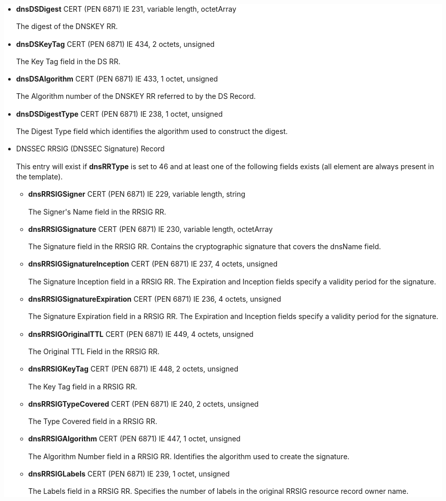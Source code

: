   - **dnsDSDigest** CERT (PEN 6871) IE 231, variable length, octetArray

    The digest of the DNSKEY RR.

  - **dnsDSKeyTag** CERT (PEN 6871) IE 434, 2 octets, unsigned

    The Key Tag field in the DS RR.

  - **dnsDSAlgorithm** CERT (PEN 6871) IE 433, 1 octet, unsigned

    The Algorithm number of the DNSKEY RR referred to by the DS Record.

  - **dnsDSDigestType** CERT (PEN 6871) IE 238, 1 octet, unsigned

    The Digest Type field which identifies the algorithm used to construct
    the digest.

- DNSSEC RRSIG (DNSSEC Signature) Record

  This entry will exist if **dnsRRType** is set to 46 and at least one of
  the following fields exists (all element are always present in the
  template).

  - **dnsRRSIGSigner** CERT (PEN 6871) IE 229, variable length, string

    The Signer's Name field in the RRSIG RR.

  - **dnsRRSIGSignature** CERT (PEN 6871) IE 230, variable length, octetArray

    The Signature field in the RRSIG RR. Contains the cryptographic
    signature that covers the dnsName field.

  - **dnsRRSIGSignatureInception** CERT (PEN 6871) IE 237, 4 octets, unsigned

    The Signature Inception field in a RRSIG RR. The Expiration and
    Inception fields specify a validity period for the signature.

  - **dnsRRSIGSignatureExpiration** CERT (PEN 6871) IE 236, 4 octets, unsigned

    The Signature Expiration field in a RRSIG RR. The Expiration and
    Inception fields specify a validity period for the signature.

  - **dnsRRSIGOriginalTTL** CERT (PEN 6871) IE 449, 4 octets, unsigned

    The Original TTL Field in the RRSIG RR.

  - **dnsRRSIGKeyTag** CERT (PEN 6871) IE 448, 2 octets, unsigned

    The Key Tag field in a RRSIG RR.

  - **dnsRRSIGTypeCovered** CERT (PEN 6871) IE 240, 2 octets, unsigned

    The Type Covered field in a RRSIG RR.

  - **dnsRRSIGAlgorithm** CERT (PEN 6871) IE 447, 1 octet, unsigned

    The Algorithm Number field in a RRSIG RR. Identifies the algorithm used
    to create the signature.

  - **dnsRRSIGLabels** CERT (PEN 6871) IE 239, 1 octet, unsigned

    The Labels field in a RRSIG RR. Specifies the number of labels in the
    original RRSIG resource record owner name.

